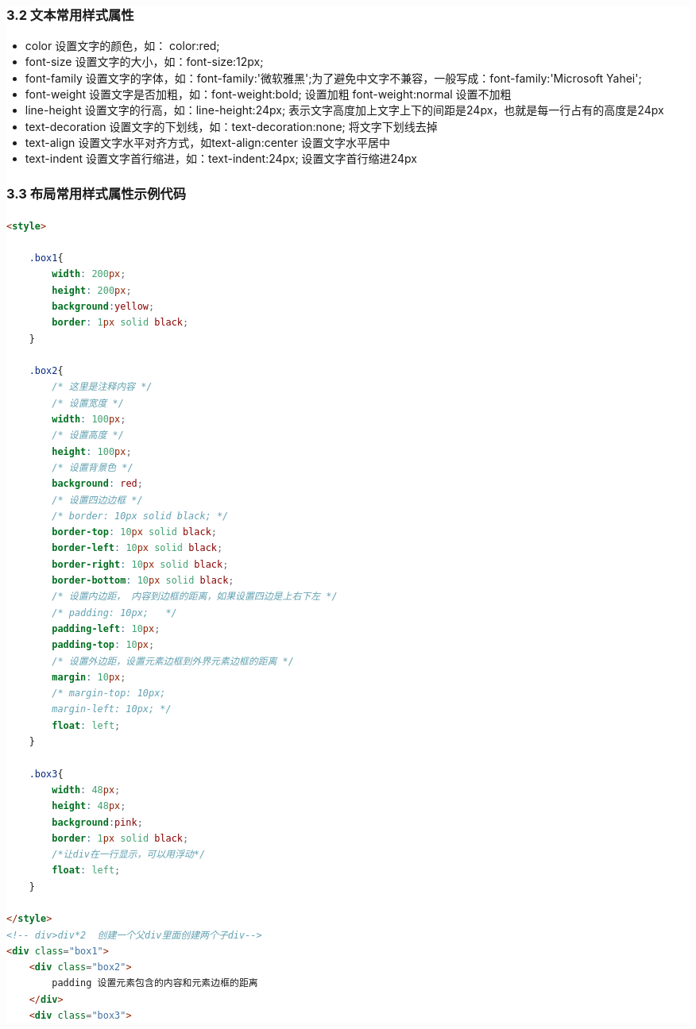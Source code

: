 ### 3.2 文本常用样式属性

 - color 设置文字的颜色，如： color:red;
 - font-size 设置文字的大小，如：font-size:12px;
 - font-family 设置文字的字体，如：font-family:'微软雅黑';为了避免中文字不兼容，一般写成：font-family:'Microsoft Yahei';
 - font-weight 设置文字是否加粗，如：font-weight:bold; 设置加粗 font-weight:normal 设置不加粗
 - line-height 设置文字的行高，如：line-height:24px; 表示文字高度加上文字上下的间距是24px，也就是每一行占有的高度是24px
 - text-decoration 设置文字的下划线，如：text-decoration:none; 将文字下划线去掉
 - text-align 设置文字水平对齐方式，如text-align:center 设置文字水平居中
 - text-indent 设置文字首行缩进，如：text-indent:24px; 设置文字首行缩进24px

### 3.3 布局常用样式属性示例代码

```html
<style>

    .box1{
        width: 200px; 
        height: 200px; 
        background:yellow; 
        border: 1px solid black;
    }

    .box2{
        /* 这里是注释内容 */
        /* 设置宽度 */
        width: 100px;
        /* 设置高度 */
        height: 100px;
        /* 设置背景色 */
        background: red;
        /* 设置四边边框 */
        /* border: 10px solid black; */
        border-top: 10px solid black;
        border-left: 10px solid black;
        border-right: 10px solid black;
        border-bottom: 10px solid black;
        /* 设置内边距， 内容到边框的距离，如果设置四边是上右下左 */
        /* padding: 10px;   */
        padding-left: 10px;
        padding-top: 10px;
        /* 设置外边距，设置元素边框到外界元素边框的距离 */
        margin: 10px;
        /* margin-top: 10px;
        margin-left: 10px; */
        float: left;
    }

    .box3{
        width: 48px; 
        height: 48px; 
        background:pink; 
        border: 1px solid black;
        /*让div在一行显示，可以用浮动*/
        float: left;
    }

</style>
<!-- div>div*2  创建一个父div里面创建两个子div-->
<div class="box1">
    <div class="box2">
        padding 设置元素包含的内容和元素边框的距离
    </div>
    <div class="box3">
```